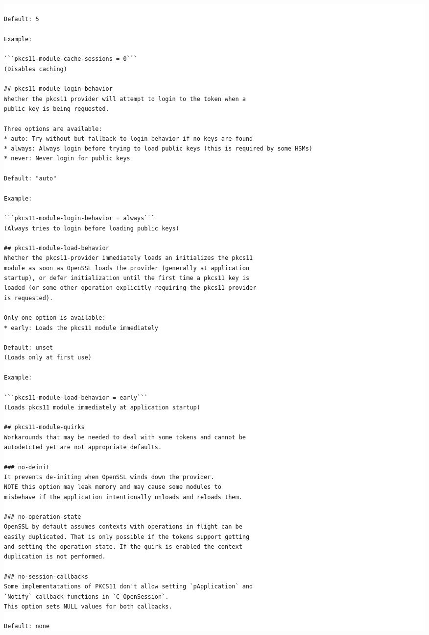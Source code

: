 ```

Default: 5

Example:

```pkcs11-module-cache-sessions = 0```
(Disables caching)

## pkcs11-module-login-behavior
Whether the pkcs11 provider will attempt to login to the token when a
public key is being requested.

Three options are available:
* auto: Try without but fallback to login behavior if no keys are found
* always: Always login before trying to load public keys (this is required by some HSMs)
* never: Never login for public keys

Default: "auto"

Example:

```pkcs11-module-login-behavior = always```
(Always tries to login before loading public keys)

## pkcs11-module-load-behavior
Whether the pkcs11-provider immediately loads an initializes the pkcs11
module as soon as OpenSSL loads the provider (generally at application
startup), or defer initialization until the first time a pkcs11 key is
loaded (or some other operation explicitly requiring the pkcs11 provider
is requested).

Only one option is available:
* early: Loads the pkcs11 module immediately

Default: unset
(Loads only at first use)

Example:

```pkcs11-module-load-behavior = early```
(Loads pkcs11 module immediately at application startup)

## pkcs11-module-quirks
Workarounds that may be needed to deal with some tokens and cannot be
autodetcted yet are not appropriate defaults.

### no-deinit
It prevents de-initing when OpenSSL winds down the provider.
NOTE this option may leak memory and may cause some modules to
misbehave if the application intentionally unloads and reloads them.

### no-operation-state
OpenSSL by default assumes contexts with operations in flight can be
easily duplicated. That is only possible if the tokens support getting
and setting the operation state. If the quirk is enabled the context
duplication is not performed.

### no-session-callbacks
Some implementatations of PKCS11 don't allow setting `pApplication` and
`Notify` callback functions in `C_OpenSession`.
This option sets NULL values for both callbacks.

Default: none
```